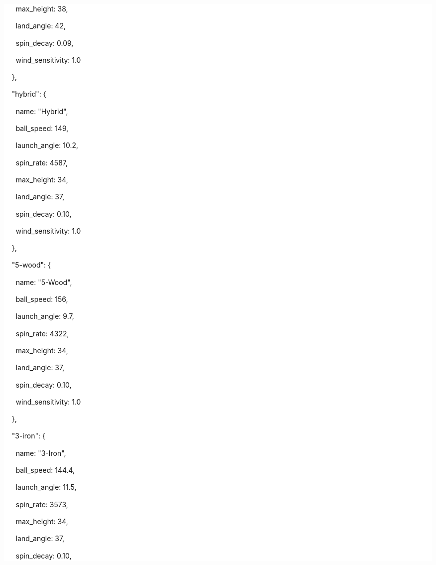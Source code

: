       max_height: 38,

      land_angle: 42,

      spin_decay: 0.09,

      wind_sensitivity: 1.0

    },

    "hybrid": {

      name: "Hybrid",

      ball_speed: 149,

      launch_angle: 10.2,

      spin_rate: 4587,

      max_height: 34,

      land_angle: 37,

      spin_decay: 0.10,

      wind_sensitivity: 1.0

    },

    "5-wood": {

      name: "5-Wood",

      ball_speed: 156,

      launch_angle: 9.7,

      spin_rate: 4322,

      max_height: 34,

      land_angle: 37,

      spin_decay: 0.10,

      wind_sensitivity: 1.0

    },

    "3-iron": {

      name: "3-Iron",

      ball_speed: 144.4,

      launch_angle: 11.5,

      spin_rate: 3573,

      max_height: 34,

      land_angle: 37,

      spin_decay: 0.10,
